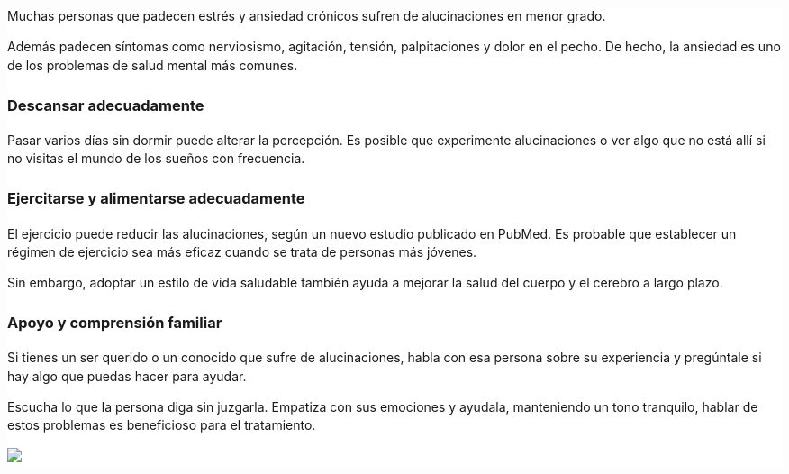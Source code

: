 Muchas personas que padecen estrés y ansiedad crónicos sufren de alucinaciones en menor grado.

Además padecen síntomas como nerviosismo, agitación, tensión, palpitaciones y dolor en el pecho. De hecho, la ansiedad es uno de los problemas de salud mental más comunes.

### Descansar adecuadamente

Pasar varios días sin dormir puede alterar la percepción. Es posible que experimente alucinaciones o ver algo que no está allí si no visitas el mundo de los sueños con frecuencia.

### Ejercitarse y alimentarse adecuadamente

El ejercicio puede reducir las alucinaciones, según un nuevo estudio publicado en PubMed. Es probable que establecer un régimen de ejercicio sea más eficaz cuando se trata de personas más jóvenes.

Sin embargo, adoptar un estilo de vida saludable también ayuda a mejorar la salud del cuerpo y el cerebro a largo plazo.

### Apoyo y comprensión familiar

Si tienes un ser querido o un conocido que sufre de alucinaciones, habla con esa persona sobre su experiencia y pregúntale si hay algo que puedas hacer para ayudar.

Escucha lo que la persona diga sin juzgarla. Empatiza con sus emociones y ayudala, manteniendo un tono tranquilo, hablar de estos problemas es beneficioso para el tratamiento.

![](/assets/alucinaciones.png)

